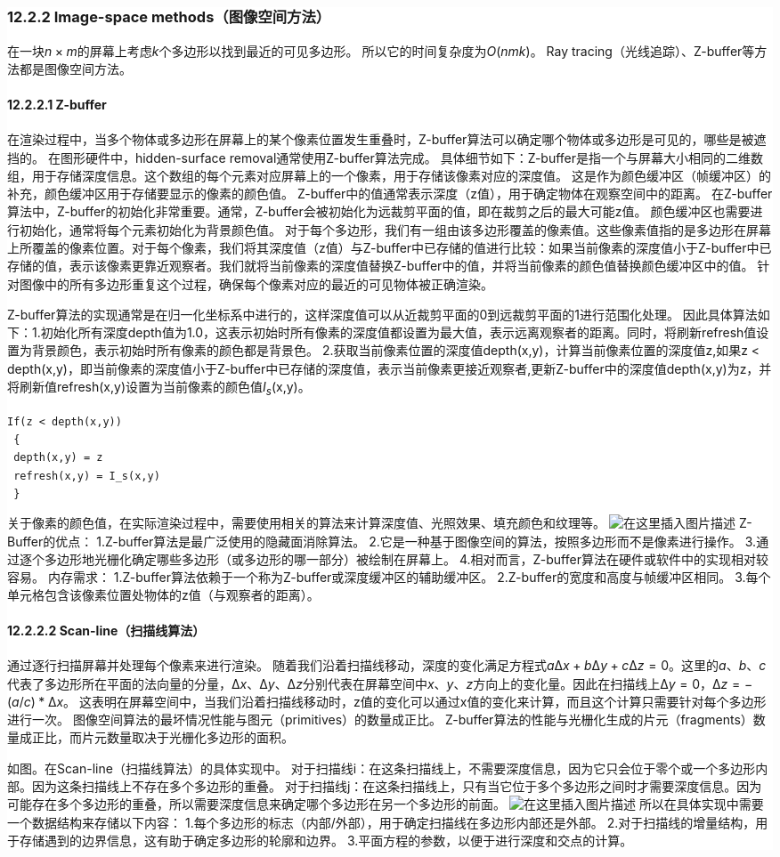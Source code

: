 ### 12.2.2 Image-space methods（图像空间方法）
在一块$n×m$的屏幕上考虑$k$个多边形以找到最近的可见多边形。
所以它的时间复杂度为$O(nmk)$。
Ray tracing（光线追踪）、Z-buffer等方法都是图像空间方法。

#### 12.2.2.1 Z-buffer
在渲染过程中，当多个物体或多边形在屏幕上的某个像素位置发生重叠时，Z-buffer算法可以确定哪个物体或多边形是可见的，哪些是被遮挡的。
在图形硬件中，hidden-surface removal通常使用Z-buffer算法完成。
具体细节如下：Z-buffer是指一个与屏幕大小相同的二维数组，用于存储深度信息。这个数组的每个元素对应屏幕上的一个像素，用于存储该像素对应的深度值。
这是作为颜色缓冲区（帧缓冲区）的补充，颜色缓冲区用于存储要显示的像素的颜色值。
Z-buffer中的值通常表示深度（z值），用于确定物体在观察空间中的距离。
在Z-buffer算法中，Z-buffer的初始化非常重要。通常，Z-buffer会被初始化为远裁剪平面的值，即在裁剪之后的最大可能z值。
颜色缓冲区也需要进行初始化，通常将每个元素初始化为背景颜色值。
对于每个多边形，我们有一组由该多边形覆盖的像素值。这些像素值指的是多边形在屏幕上所覆盖的像素位置。对于每个像素，我们将其深度值（z值）与Z-buffer中已存储的值进行比较：如果当前像素的深度值小于Z-buffer中已存储的值，表示该像素更靠近观察者。我们就将当前像素的深度值替换Z-buffer中的值，并将当前像素的颜色值替换颜色缓冲区中的值。
针对图像中的所有多边形重复这个过程，确保每个像素对应的最近的可见物体被正确渲染。

Z-buffer算法的实现通常是在归一化坐标系中进行的，这样深度值可以从近裁剪平面的0到远裁剪平面的1进行范围化处理。
因此具体算法如下：1.初始化所有深度depth值为1.0，这表示初始时所有像素的深度值都设置为最大值，表示远离观察者的距离。同时，将刷新refresh值设置为背景颜色，表示初始时所有像素的颜色都是背景色。
2.获取当前像素位置的深度值depth(x,y)，计算当前像素位置的深度值z,如果z < depth(x,y)，即当前像素的深度值小于Z-buffer中已存储的深度值，表示当前像素更接近观察者,更新Z-buffer中的深度值depth(x,y)为z，并将刷新值refresh(x,y)设置为当前像素的颜色值$I_s$(x,y)。
```
If(z < depth(x,y))
 {
 depth(x,y) = z
 refresh(x,y) = I_s(x,y)
 }
```
关于像素的颜色值，在实际渲染过程中，需要使用相关的算法来计算深度值、光照效果、填充颜色和纹理等。
![在这里插入图片描述](https://i-blog.csdnimg.cn/direct/8e29083d6638491798da5d36b7c1dcb8.png)
Z-Buffer的优点：
1.Z-buffer算法是最广泛使用的隐藏面消除算法。
2.它是一种基于图像空间的算法，按照多边形而不是像素进行操作。
3.通过逐个多边形地光栅化确定哪些多边形（或多边形的哪一部分）被绘制在屏幕上。
4.相对而言，Z-buffer算法在硬件或软件中的实现相对较容易。
内存需求：
1.Z-buffer算法依赖于一个称为Z-buffer或深度缓冲区的辅助缓冲区。
2.Z-buffer的宽度和高度与帧缓冲区相同。
3.每个单元格包含该像素位置处物体的z值（与观察者的距离）。

#### 12.2.2.2 Scan-line（扫描线算法）
通过逐行扫描屏幕并处理每个像素来进行渲染。
随着我们沿着扫描线移动，深度的变化满足方程式$a∆x + b∆y + c∆z = 0$。这里的$a、b、c$代表了多边形所在平面的法向量的分量，$∆x、∆y、∆z$分别代表在屏幕空间中$x、y、z$方向上的变化量。因此在扫描线上$∆y = 0$，$∆z = -(a/c)*∆x$。
这表明在屏幕空间中，当我们沿着扫描线移动时，z值的变化可以通过x值的变化来计算，而且这个计算只需要针对每个多边形进行一次。
图像空间算法的最坏情况性能与图元（primitives）的数量成正比。
Z-buffer算法的性能与光栅化生成的片元（fragments）数量成正比，而片元数量取决于光栅化多边形的面积。

如图。在Scan-line（扫描线算法）的具体实现中。
对于扫描线i：在这条扫描线上，不需要深度信息，因为它只会位于零个或一个多边形内部。因为这条扫描线上不存在多个多边形的重叠。
对于扫描线j：在这条扫描线上，只有当它位于多个多边形之间时才需要深度信息。因为可能存在多个多边形的重叠，所以需要深度信息来确定哪个多边形在另一个多边形的前面。
![在这里插入图片描述](https://i-blog.csdnimg.cn/direct/02f44ec1a5b24f16be734ab46ba04f0c.png)
所以在具体实现中需要一个数据结构来存储以下内容：
1.每个多边形的标志（内部/外部），用于确定扫描线在多边形内部还是外部。
2.对于扫描线的增量结构，用于存储遇到的边界信息，这有助于确定多边形的轮廓和边界。
3.平面方程的参数，以便于进行深度和交点的计算。
